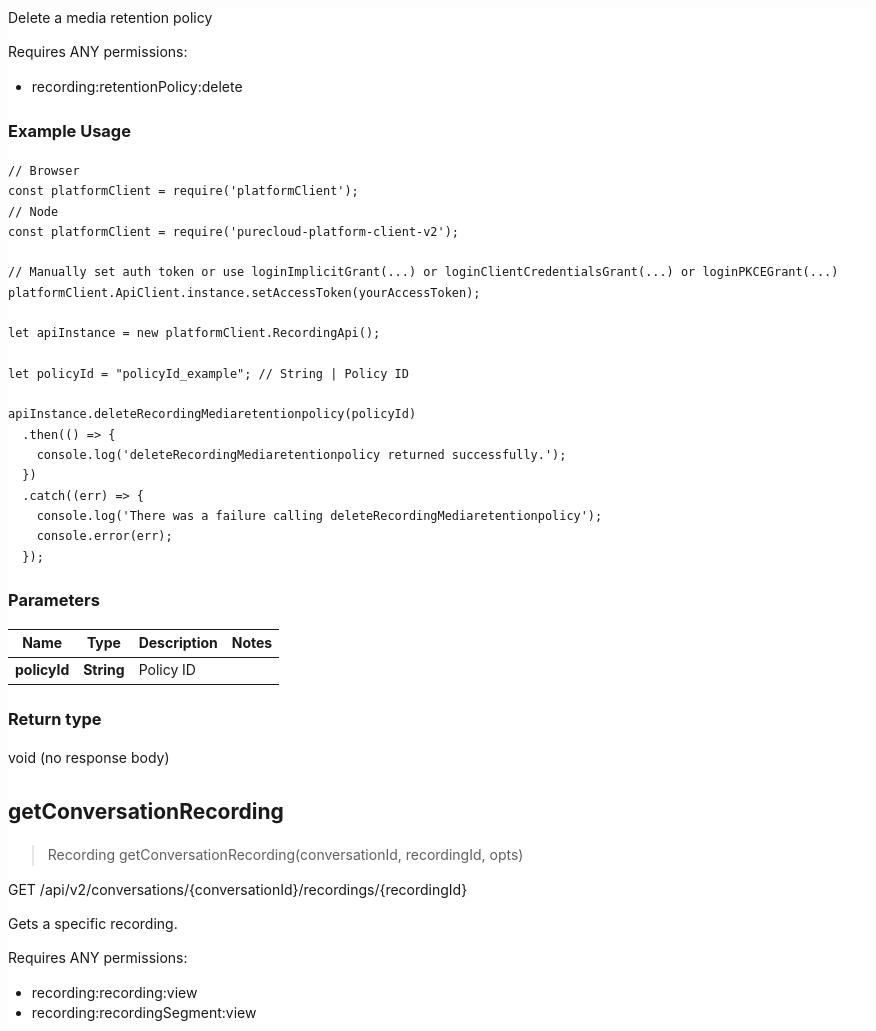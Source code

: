Delete a media retention policy

Requires ANY permissions:

* recording:retentionPolicy:delete

### Example Usage

```{"language":"javascript"}
// Browser
const platformClient = require('platformClient');
// Node
const platformClient = require('purecloud-platform-client-v2');

// Manually set auth token or use loginImplicitGrant(...) or loginClientCredentialsGrant(...) or loginPKCEGrant(...)
platformClient.ApiClient.instance.setAccessToken(yourAccessToken);

let apiInstance = new platformClient.RecordingApi();

let policyId = "policyId_example"; // String | Policy ID

apiInstance.deleteRecordingMediaretentionpolicy(policyId)
  .then(() => {
    console.log('deleteRecordingMediaretentionpolicy returned successfully.');
  })
  .catch((err) => {
    console.log('There was a failure calling deleteRecordingMediaretentionpolicy');
    console.error(err);
  });
```

### Parameters


| Name | Type | Description  | Notes |
| ------------- | ------------- | ------------- | ------------- |
 **policyId** | **String** | Policy ID |  |

### Return type

void (no response body)


## getConversationRecording

> Recording getConversationRecording(conversationId, recordingId, opts)


GET /api/v2/conversations/{conversationId}/recordings/{recordingId}

Gets a specific recording.

Requires ANY permissions:

* recording:recording:view
* recording:recordingSegment:view
